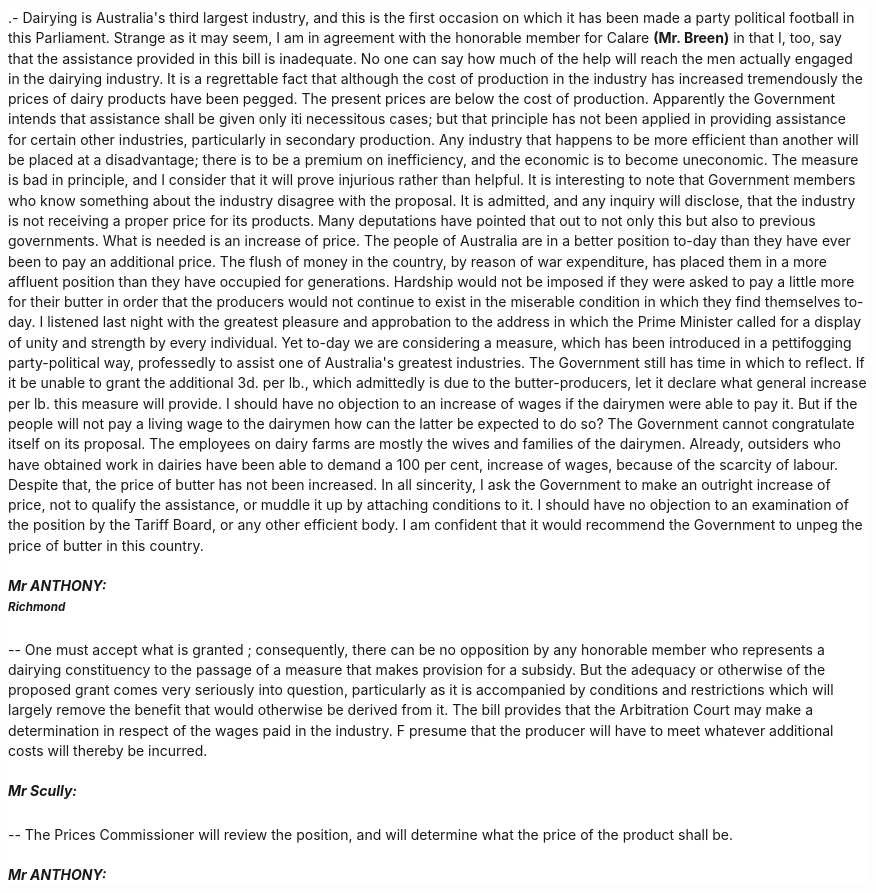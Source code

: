 .- Dairying is Australia's third largest industry, and this is the first occasion on which it has been made a party political football in this Parliament. Strange as it may seem, I am in agreement with the honorable member for Calare  **(Mr. Breen)**  in that I, too, say that the assistance provided in this bill is inadequate. No one can say how much of the help will reach the men actually engaged in the dairying industry. It is a regrettable fact that although the cost of production in the industry has increased tremendously the prices of dairy products have been pegged. The present prices are below the cost of production. Apparently the Government intends that assistance shall be given only iti necessitous cases; but that principle has not been applied in providing assistance for certain other industries, particularly in secondary production. Any industry that happens to be more efficient than another will be placed at a disadvantage; there is to be a premium on inefficiency, and the economic is to become uneconomic. The measure is bad in principle, and I consider that it will prove injurious rather than helpful. It is interesting to note that Government members who know something about the industry disagree with the proposal. It is admitted, and any inquiry will disclose, that the industry is not receiving a proper price for its products. Many deputations have pointed that out to not only this but also to previous governments. What is needed is an increase of price. The people of Australia are in a better position to-day than they have ever been to pay an additional price. The flush of money in the country, by reason of war expenditure, has placed them in a more affluent position than they have occupied for generations. Hardship would not be imposed if they were asked to pay a little more for their butter in order that the producers would not continue to exist in the miserable condition in which they find themselves to-day. I listened last night with the greatest pleasure and approbation to the address in which the Prime Minister called for a display of unity and strength by every individual. Yet to-day we are considering a measure, which has been introduced in a pettifogging party-political way, professedly to assist one of Australia's greatest industries. The Government still has time in which to reflect. If it be unable to grant the additional 3d. per lb., which admittedly is due to the butter-producers, let it declare what general increase per lb. this measure will provide. I should have no objection to an increase of wages if the dairymen were able to pay it. But if the people will not pay a living wage to the dairymen how can the latter be expected to do so? The Government cannot congratulate itself on its proposal. The employees on dairy farms are mostly the wives and families of the dairymen. Already, outsiders who have obtained work in dairies have been able to demand a 100 per cent, increase of wages, because of the scarcity of labour. Despite that, the price of butter has not been increased. In all sincerity, I ask the Government to make an outright increase of price, not to qualify the assistance, or muddle it up by attaching conditions to it. I should have no objection to an examination of the position by the Tariff Board, or any other efficient body. I am confident that it would recommend the Government to unpeg the price of butter in this country. 

##### Mr ANTHONY:<br><small class="text-muted">Richmond</small>

-- One must accept what is granted ; consequently, there can be no opposition by any honorable member who represents a dairying constituency to the passage of a measure that makes provision for a subsidy. But the adequacy or otherwise of the proposed grant comes very seriously into question, particularly as it is accompanied by conditions and restrictions which will largely remove the benefit that would otherwise be derived from it. The bill provides that the Arbitration Court may make a determination in respect of the wages paid in the industry. F presume that the producer will have to meet whatever additional costs will thereby be incurred. 

##### Mr Scully:

--  The Prices Commissioner will review the position, and will determine what the price of the product shall be. 

##### Mr ANTHONY:
